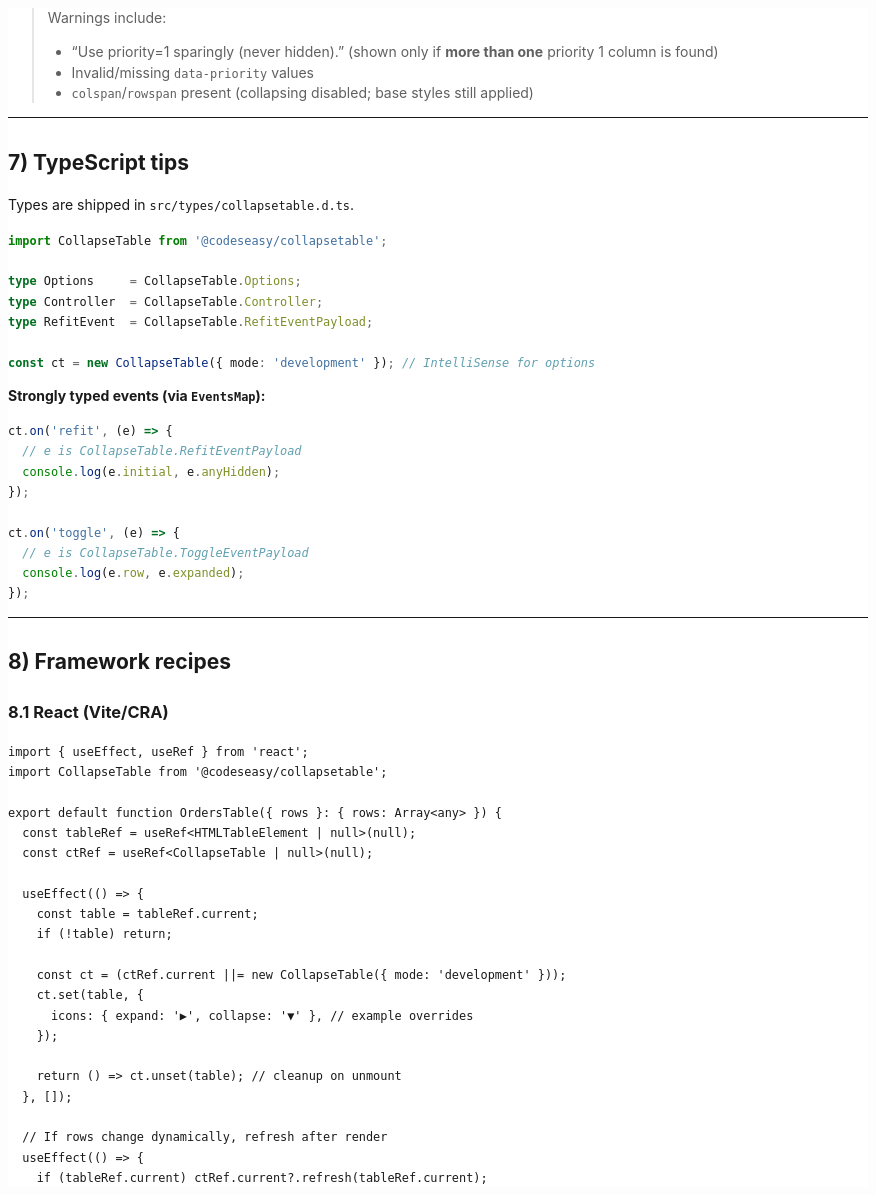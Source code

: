 > Warnings include:
>
> * “Use priority=1 sparingly (never hidden).” (shown only if **more than one** priority 1 column is found)
> * Invalid/missing `data-priority` values
> * `colspan`/`rowspan` present (collapsing disabled; base styles still applied)

---

## 7) TypeScript tips

Types are shipped in `src/types/collapsetable.d.ts`.

```ts
import CollapseTable from '@codeseasy/collapsetable';

type Options     = CollapseTable.Options;
type Controller  = CollapseTable.Controller;
type RefitEvent  = CollapseTable.RefitEventPayload;

const ct = new CollapseTable({ mode: 'development' }); // IntelliSense for options
```

**Strongly typed events (via `EventsMap`):**

```ts
ct.on('refit', (e) => {
  // e is CollapseTable.RefitEventPayload
  console.log(e.initial, e.anyHidden);
});

ct.on('toggle', (e) => {
  // e is CollapseTable.ToggleEventPayload
  console.log(e.row, e.expanded);
});
```

---

## 8) Framework recipes

### 8.1 React (Vite/CRA)

```tsx
import { useEffect, useRef } from 'react';
import CollapseTable from '@codeseasy/collapsetable';

export default function OrdersTable({ rows }: { rows: Array<any> }) {
  const tableRef = useRef<HTMLTableElement | null>(null);
  const ctRef = useRef<CollapseTable | null>(null);

  useEffect(() => {
    const table = tableRef.current;
    if (!table) return;

    const ct = (ctRef.current ||= new CollapseTable({ mode: 'development' }));
    ct.set(table, {
      icons: { expand: '▶', collapse: '▼' }, // example overrides
    });

    return () => ct.unset(table); // cleanup on unmount
  }, []);

  // If rows change dynamically, refresh after render
  useEffect(() => {
    if (tableRef.current) ctRef.current?.refresh(tableRef.current);
```
